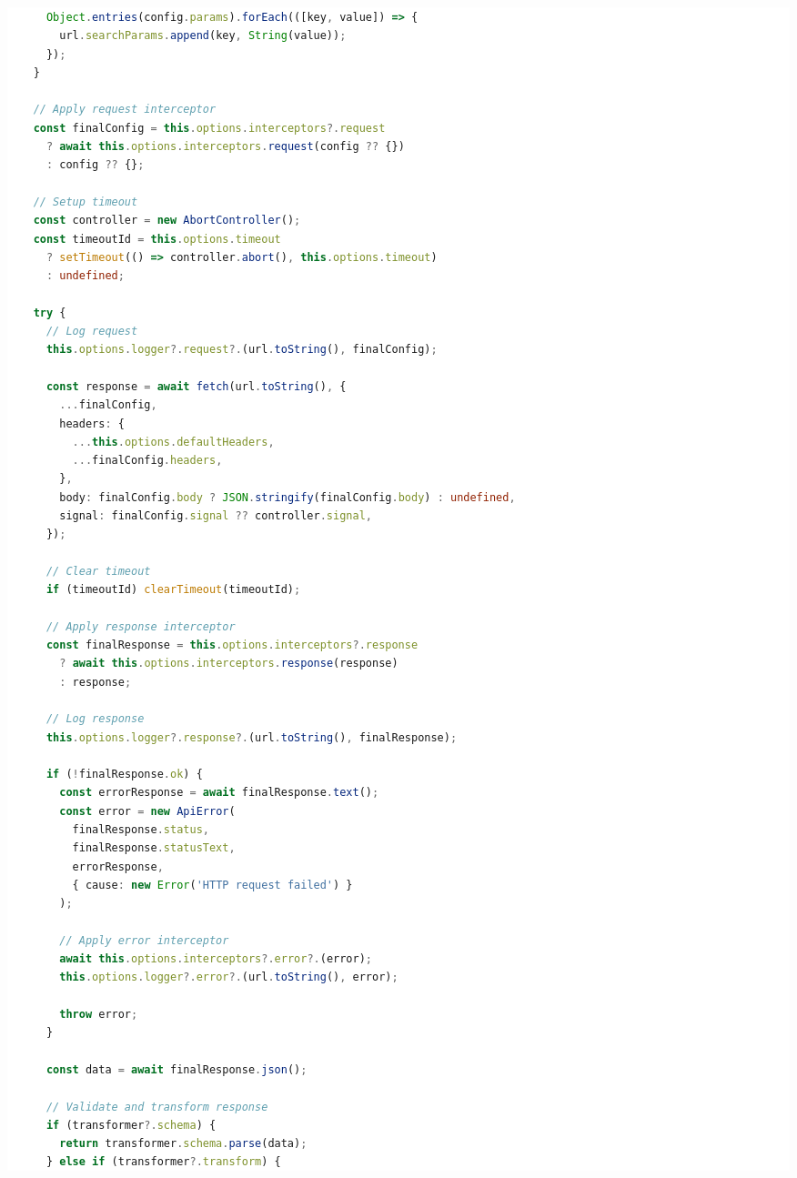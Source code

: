 ```typescript
      Object.entries(config.params).forEach(([key, value]) => {
        url.searchParams.append(key, String(value));
      });
    }

    // Apply request interceptor
    const finalConfig = this.options.interceptors?.request 
      ? await this.options.interceptors.request(config ?? {})
      : config ?? {};

    // Setup timeout
    const controller = new AbortController();
    const timeoutId = this.options.timeout
      ? setTimeout(() => controller.abort(), this.options.timeout)
      : undefined;

    try {
      // Log request
      this.options.logger?.request?.(url.toString(), finalConfig);

      const response = await fetch(url.toString(), {
        ...finalConfig,
        headers: {
          ...this.options.defaultHeaders,
          ...finalConfig.headers,
        },
        body: finalConfig.body ? JSON.stringify(finalConfig.body) : undefined,
        signal: finalConfig.signal ?? controller.signal,
      });

      // Clear timeout
      if (timeoutId) clearTimeout(timeoutId);

      // Apply response interceptor
      const finalResponse = this.options.interceptors?.response
        ? await this.options.interceptors.response(response)
        : response;

      // Log response
      this.options.logger?.response?.(url.toString(), finalResponse);

      if (!finalResponse.ok) {
        const errorResponse = await finalResponse.text();
        const error = new ApiError(
          finalResponse.status,
          finalResponse.statusText,
          errorResponse,
          { cause: new Error('HTTP request failed') }
        );
        
        // Apply error interceptor
        await this.options.interceptors?.error?.(error);
        this.options.logger?.error?.(url.toString(), error);
        
        throw error;
      }

      const data = await finalResponse.json();

      // Validate and transform response
      if (transformer?.schema) {
        return transformer.schema.parse(data);
      } else if (transformer?.transform) {
```